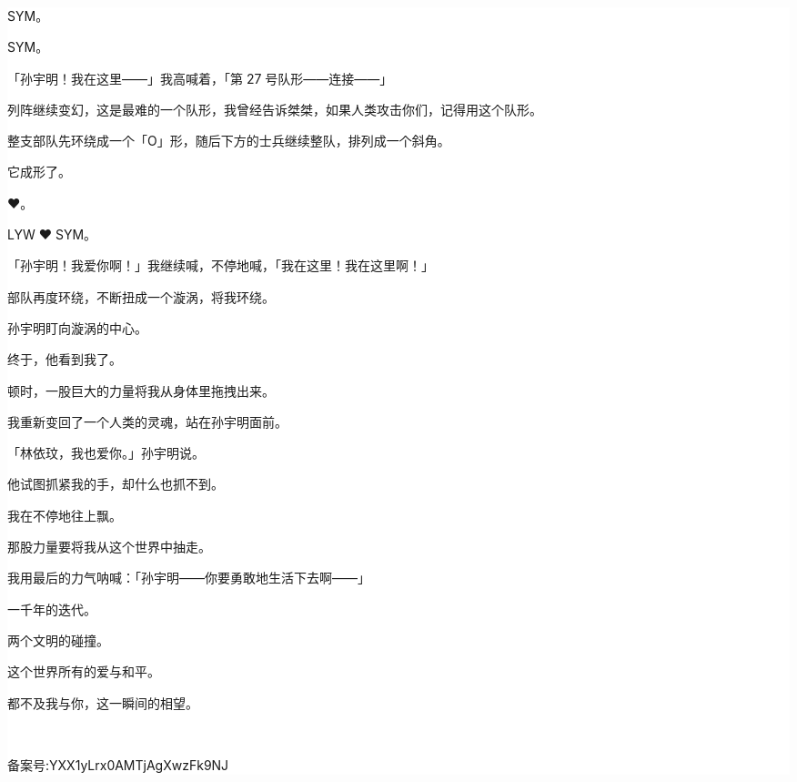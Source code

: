 SYM。

SYM。

「孙宇明！我在这里——」我高喊着，「第 27 号队形——连接——」

列阵继续变幻，这是最难的一个队形，我曾经告诉桀桀，如果人类攻击你们，记得用这个队形。

整支部队先环绕成一个「O」形，随后下方的士兵继续整队，排列成一个斜角。

它成形了。

❤。

LYW ❤ SYM。

「孙宇明！我爱你啊！」我继续喊，不停地喊，「我在这里！我在这里啊！」

部队再度环绕，不断扭成一个漩涡，将我环绕。

孙宇明盯向漩涡的中心。

终于，他看到我了。

顿时，一股巨大的力量将我从身体里拖拽出来。

我重新变回了一个人类的灵魂，站在孙宇明面前。

「林依玟，我也爱你。」孙宇明说。

他试图抓紧我的手，却什么也抓不到。

我在不停地往上飘。

那股力量要将我从这个世界中抽走。

我用最后的力气呐喊：「孙宇明——你要勇敢地生活下去啊——」

一千年的迭代。

两个文明的碰撞。

这个世界所有的爱与和平。

都不及我与你，这一瞬间的相望。

 

备案号:YXX1yLrx0AMTjAgXwzFk9NJ